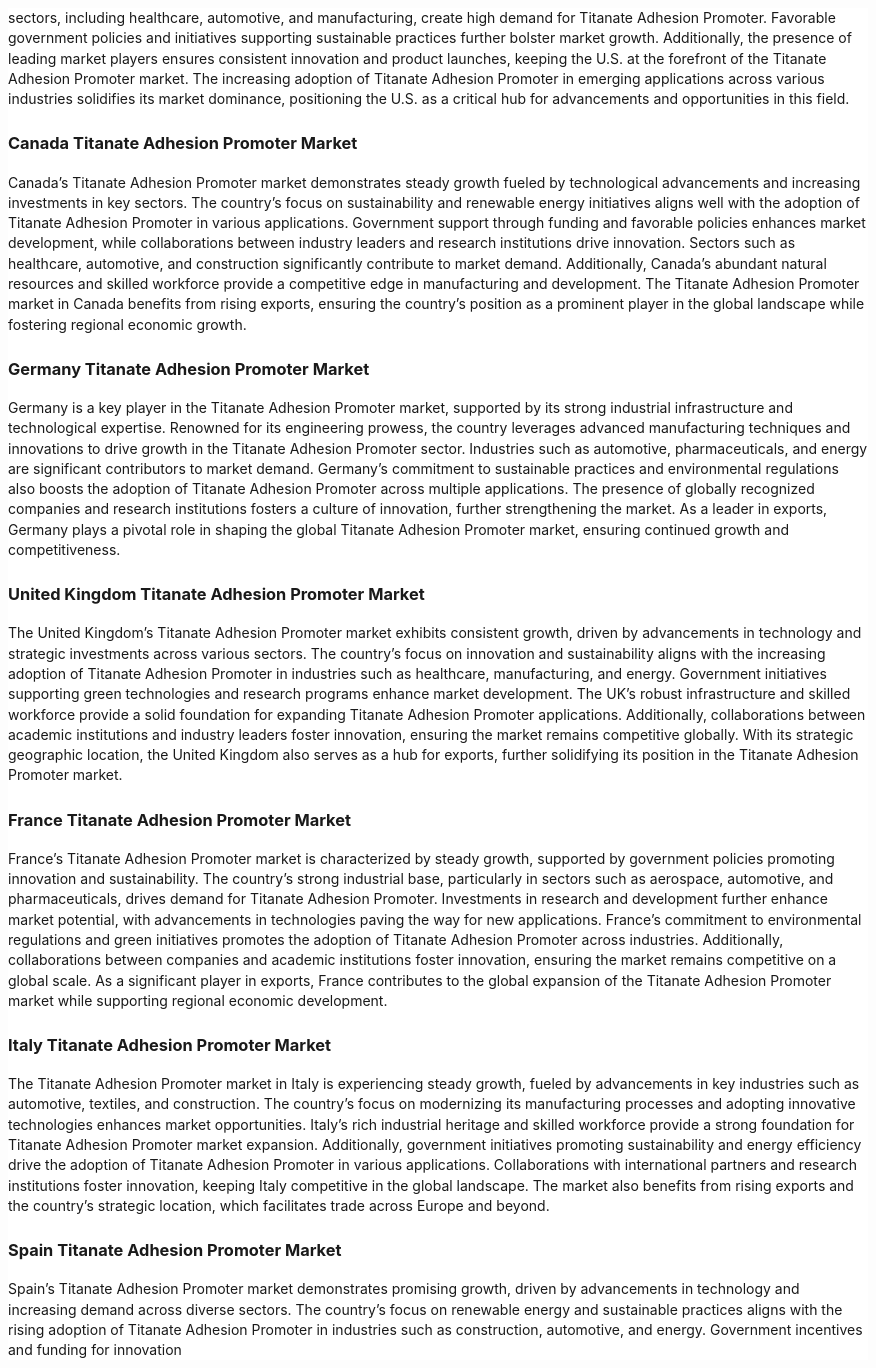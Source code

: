 sectors, including healthcare, automotive, and manufacturing, create high demand for Titanate Adhesion Promoter. Favorable government policies and initiatives supporting sustainable practices further bolster market growth. Additionally, the presence of leading market players ensures consistent innovation and product launches, keeping the U.S. at the forefront of the Titanate Adhesion Promoter market. The increasing adoption of Titanate Adhesion Promoter in emerging applications across various industries solidifies its market dominance, positioning the U.S. as a critical hub for advancements and opportunities in this field.</p><h3>Canada Titanate Adhesion Promoter Market</h3><p>Canada&rsquo;s Titanate Adhesion Promoter market demonstrates steady growth fueled by technological advancements and increasing investments in key sectors. The country&rsquo;s focus on sustainability and renewable energy initiatives aligns well with the adoption of Titanate Adhesion Promoter in various applications. Government support through funding and favorable policies enhances market development, while collaborations between industry leaders and research institutions drive innovation. Sectors such as healthcare, automotive, and construction significantly contribute to market demand. Additionally, Canada&rsquo;s abundant natural resources and skilled workforce provide a competitive edge in manufacturing and development. The Titanate Adhesion Promoter market in Canada benefits from rising exports, ensuring the country&rsquo;s position as a prominent player in the global landscape while fostering regional economic growth.</p><h3>Germany Titanate Adhesion Promoter Market</h3><p>Germany is a key player in the Titanate Adhesion Promoter market, supported by its strong industrial infrastructure and technological expertise. Renowned for its engineering prowess, the country leverages advanced manufacturing techniques and innovations to drive growth in the Titanate Adhesion Promoter sector. Industries such as automotive, pharmaceuticals, and energy are significant contributors to market demand. Germany&rsquo;s commitment to sustainable practices and environmental regulations also boosts the adoption of Titanate Adhesion Promoter across multiple applications. The presence of globally recognized companies and research institutions fosters a culture of innovation, further strengthening the market. As a leader in exports, Germany plays a pivotal role in shaping the global Titanate Adhesion Promoter market, ensuring continued growth and competitiveness.</p><h3>United Kingdom Titanate Adhesion Promoter Market</h3><p>The United Kingdom&rsquo;s Titanate Adhesion Promoter market exhibits consistent growth, driven by advancements in technology and strategic investments across various sectors. The country&rsquo;s focus on innovation and sustainability aligns with the increasing adoption of Titanate Adhesion Promoter in industries such as healthcare, manufacturing, and energy. Government initiatives supporting green technologies and research programs enhance market development. The UK&rsquo;s robust infrastructure and skilled workforce provide a solid foundation for expanding Titanate Adhesion Promoter applications. Additionally, collaborations between academic institutions and industry leaders foster innovation, ensuring the market remains competitive globally. With its strategic geographic location, the United Kingdom also serves as a hub for exports, further solidifying its position in the Titanate Adhesion Promoter market.</p><h3>France Titanate Adhesion Promoter Market</h3><p>France&rsquo;s Titanate Adhesion Promoter market is characterized by steady growth, supported by government policies promoting innovation and sustainability. The country&rsquo;s strong industrial base, particularly in sectors such as aerospace, automotive, and pharmaceuticals, drives demand for Titanate Adhesion Promoter. Investments in research and development further enhance market potential, with advancements in technologies paving the way for new applications. France&rsquo;s commitment to environmental regulations and green initiatives promotes the adoption of Titanate Adhesion Promoter across industries. Additionally, collaborations between companies and academic institutions foster innovation, ensuring the market remains competitive on a global scale. As a significant player in exports, France contributes to the global expansion of the Titanate Adhesion Promoter market while supporting regional economic development.</p><h3>Italy Titanate Adhesion Promoter Market</h3><p>The Titanate Adhesion Promoter market in Italy is experiencing steady growth, fueled by advancements in key industries such as automotive, textiles, and construction. The country&rsquo;s focus on modernizing its manufacturing processes and adopting innovative technologies enhances market opportunities. Italy&rsquo;s rich industrial heritage and skilled workforce provide a strong foundation for Titanate Adhesion Promoter market expansion. Additionally, government initiatives promoting sustainability and energy efficiency drive the adoption of Titanate Adhesion Promoter in various applications. Collaborations with international partners and research institutions foster innovation, keeping Italy competitive in the global landscape. The market also benefits from rising exports and the country&rsquo;s strategic location, which facilitates trade across Europe and beyond.</p><h3>Spain Titanate Adhesion Promoter Market</h3><p>Spain&rsquo;s Titanate Adhesion Promoter market demonstrates promising growth, driven by advancements in technology and increasing demand across diverse sectors. The country&rsquo;s focus on renewable energy and sustainable practices aligns with the rising adoption of Titanate Adhesion Promoter in industries such as construction, automotive, and energy. Government incentives and funding for innovation